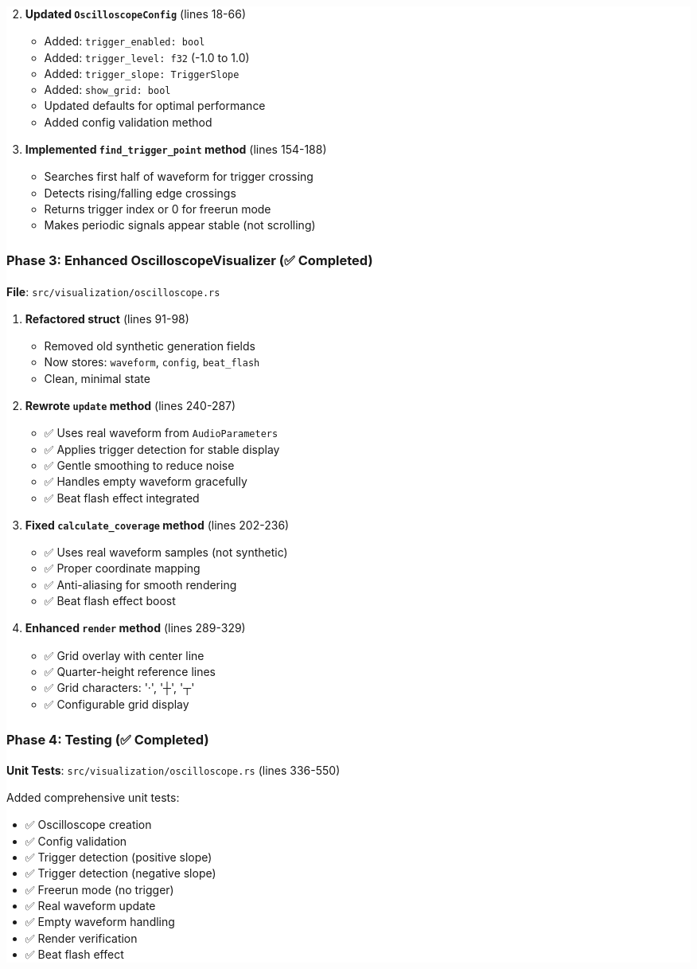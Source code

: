 2. **Updated `OscilloscopeConfig`** (lines 18-66)
   - Added: `trigger_enabled: bool`
   - Added: `trigger_level: f32` (-1.0 to 1.0)
   - Added: `trigger_slope: TriggerSlope`
   - Added: `show_grid: bool`
   - Updated defaults for optimal performance
   - Added config validation method

3. **Implemented `find_trigger_point` method** (lines 154-188)
   - Searches first half of waveform for trigger crossing
   - Detects rising/falling edge crossings
   - Returns trigger index or 0 for freerun mode
   - Makes periodic signals appear stable (not scrolling)

### Phase 3: Enhanced OscilloscopeVisualizer (✅ Completed)

**File**: `src/visualization/oscilloscope.rs`

1. **Refactored struct** (lines 91-98)
   - Removed old synthetic generation fields
   - Now stores: `waveform`, `config`, `beat_flash`
   - Clean, minimal state

2. **Rewrote `update` method** (lines 240-287)
   - ✅ Uses real waveform from `AudioParameters`
   - ✅ Applies trigger detection for stable display
   - ✅ Gentle smoothing to reduce noise
   - ✅ Handles empty waveform gracefully
   - ✅ Beat flash effect integrated

3. **Fixed `calculate_coverage` method** (lines 202-236)
   - ✅ Uses real waveform samples (not synthetic)
   - ✅ Proper coordinate mapping
   - ✅ Anti-aliasing for smooth rendering
   - ✅ Beat flash effect boost

4. **Enhanced `render` method** (lines 289-329)
   - ✅ Grid overlay with center line
   - ✅ Quarter-height reference lines
   - ✅ Grid characters: '·', '┼', '┬'
   - ✅ Configurable grid display

### Phase 4: Testing (✅ Completed)

**Unit Tests**: `src/visualization/oscilloscope.rs` (lines 336-550)

Added comprehensive unit tests:
- ✅ Oscilloscope creation
- ✅ Config validation
- ✅ Trigger detection (positive slope)
- ✅ Trigger detection (negative slope)
- ✅ Freerun mode (no trigger)
- ✅ Real waveform update
- ✅ Empty waveform handling
- ✅ Render verification
- ✅ Beat flash effect
